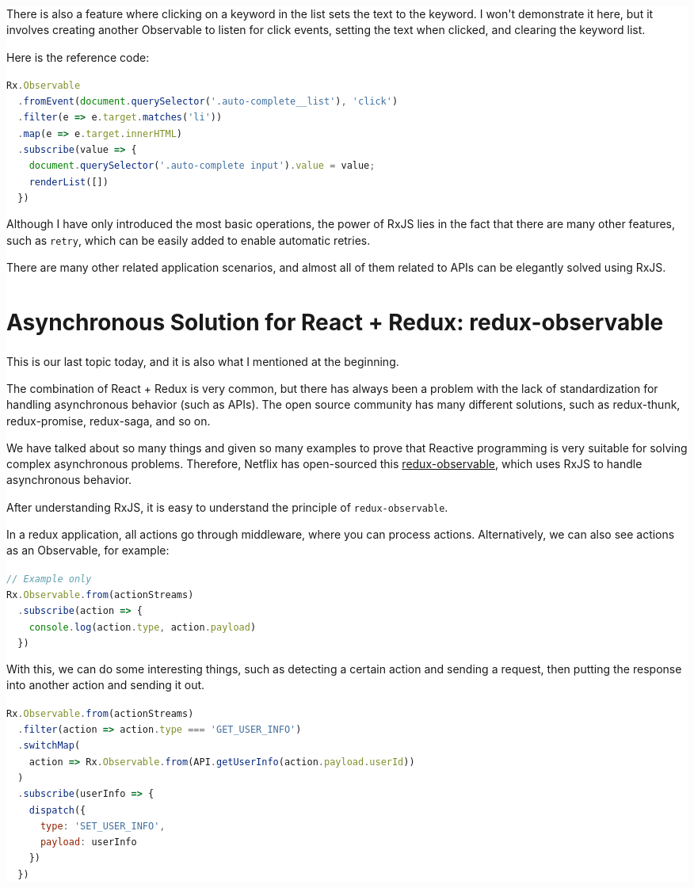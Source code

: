There is also a feature where clicking on a keyword in the list sets the text to the keyword. I won't demonstrate it here, but it involves creating another Observable to listen for click events, setting the text when clicked, and clearing the keyword list.

Here is the reference code:

``` js
Rx.Observable
  .fromEvent(document.querySelector('.auto-complete__list'), 'click')
  .filter(e => e.target.matches('li'))
  .map(e => e.target.innerHTML)
  .subscribe(value => {
    document.querySelector('.auto-complete input').value = value;
    renderList([])
  })
```

Although I have only introduced the most basic operations, the power of RxJS lies in the fact that there are many other features, such as `retry`, which can be easily added to enable automatic retries.

There are many other related application scenarios, and almost all of them related to APIs can be elegantly solved using RxJS.

# Asynchronous Solution for React + Redux: redux-observable

This is our last topic today, and it is also what I mentioned at the beginning.

The combination of React + Redux is very common, but there has always been a problem with the lack of standardization for handling asynchronous behavior (such as APIs). The open source community has many different solutions, such as redux-thunk, redux-promise, redux-saga, and so on.

We have talked about so many things and given so many examples to prove that Reactive programming is very suitable for solving complex asynchronous problems. Therefore, Netflix has open-sourced this [redux-observable](https://redux-observable.js.org/), which uses RxJS to handle asynchronous behavior.

After understanding RxJS, it is easy to understand the principle of `redux-observable`.

In a redux application, all actions go through middleware, where you can process actions. Alternatively, we can also see actions as an Observable, for example:

``` js
// Example only
Rx.Observable.from(actionStreams)
  .subscribe(action => {
    console.log(action.type, action.payload)
  })
```

With this, we can do some interesting things, such as detecting a certain action and sending a request, then putting the response into another action and sending it out.

``` js
Rx.Observable.from(actionStreams)
  .filter(action => action.type === 'GET_USER_INFO')
  .switchMap(
    action => Rx.Observable.from(API.getUserInfo(action.payload.userId))
  )
  .subscribe(userInfo => {
    dispatch({
      type: 'SET_USER_INFO',
      payload: userInfo
    })
  })
```
